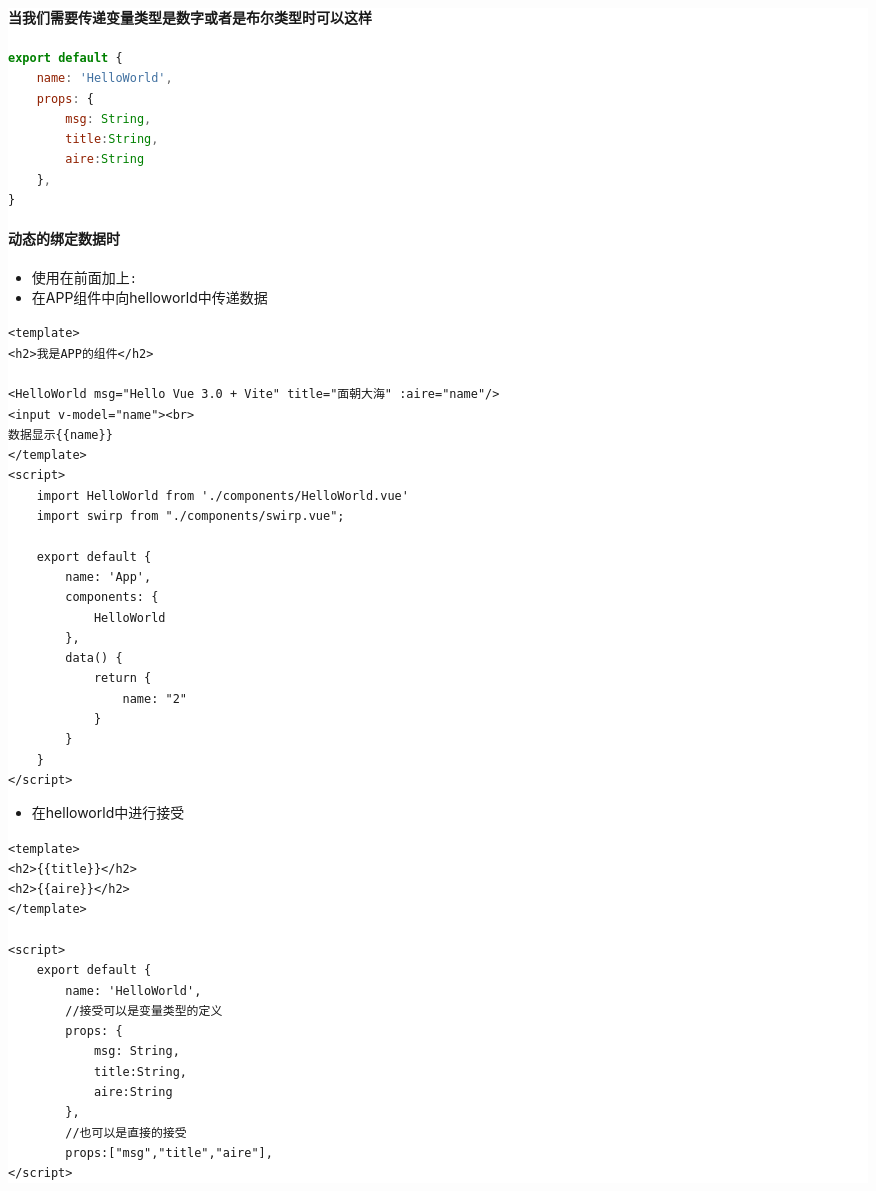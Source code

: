 #### 当我们需要传递变量类型是数字或者是布尔类型时可以这样

~~~JavaScript
export default {
    name: 'HelloWorld',
    props: {
        msg: String,
        title:String,
        aire:String
    },
}

~~~

#### 动态的绑定数据时

- 使用在前面加上`:`
- 在APP组件中向helloworld中传递数据

~~~vue
<template>
<h2>我是APP的组件</h2>

<HelloWorld msg="Hello Vue 3.0 + Vite" title="面朝大海" :aire="name"/>
<input v-model="name"><br>
数据显示{{name}}
</template>
<script>
    import HelloWorld from './components/HelloWorld.vue'
    import swirp from "./components/swirp.vue";

    export default {
        name: 'App',
        components: {
            HelloWorld
        },
        data() {
            return {
                name: "2"
            }
        }
    }
</script>
~~~

- 在helloworld中进行接受

~~~vue
<template>
<h2>{{title}}</h2>
<h2>{{aire}}</h2>
</template>

<script>
    export default {
        name: 'HelloWorld',
        //接受可以是变量类型的定义
        props: {
            msg: String,
            title:String,
            aire:String
        },
        //也可以是直接的接受
        props:["msg","title","aire"],
</script>
~~~


[^解决]: vite版本